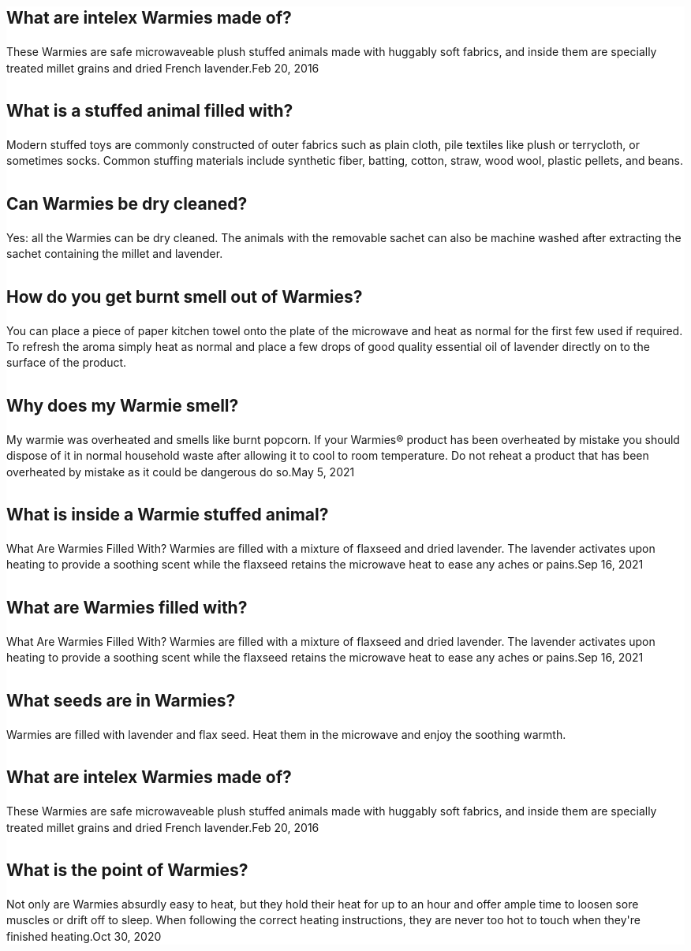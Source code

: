 ## What are intelex Warmies made of?
These Warmies are safe microwaveable plush stuffed animals made with huggably soft fabrics, and inside them are specially treated millet grains and dried French lavender.Feb 20, 2016

## What is a stuffed animal filled with?
Modern stuffed toys are commonly constructed of outer fabrics such as plain cloth, pile textiles like plush or terrycloth, or sometimes socks. Common stuffing materials include synthetic fiber, batting, cotton, straw, wood wool, plastic pellets, and beans.

## Can Warmies be dry cleaned?
Yes: all the Warmies can be dry cleaned. The animals with the removable sachet can also be machine washed after extracting the sachet containing the millet and lavender.

## How do you get burnt smell out of Warmies?
You can place a piece of paper kitchen towel onto the plate of the microwave and heat as normal for the first few used if required. To refresh the aroma simply heat as normal and place a few drops of good quality essential oil of lavender directly on to the surface of the product.

## Why does my Warmie smell?
My warmie was overheated and smells like burnt popcorn. If your Warmies® product has been overheated by mistake you should dispose of it in normal household waste after allowing it to cool to room temperature. Do not reheat a product that has been overheated by mistake as it could be dangerous do so.May 5, 2021

## What is inside a Warmie stuffed animal?
What Are Warmies Filled With? Warmies are filled with a mixture of flaxseed and dried lavender. The lavender activates upon heating to provide a soothing scent while the flaxseed retains the microwave heat to ease any aches or pains.Sep 16, 2021

## What are Warmies filled with?
What Are Warmies Filled With? Warmies are filled with a mixture of flaxseed and dried lavender. The lavender activates upon heating to provide a soothing scent while the flaxseed retains the microwave heat to ease any aches or pains.Sep 16, 2021

## What seeds are in Warmies?
Warmies are filled with lavender and flax seed. Heat them in the microwave and enjoy the soothing warmth.

## What are intelex Warmies made of?
These Warmies are safe microwaveable plush stuffed animals made with huggably soft fabrics, and inside them are specially treated millet grains and dried French lavender.Feb 20, 2016

## What is the point of Warmies?
Not only are Warmies absurdly easy to heat, but they hold their heat for up to an hour and offer ample time to loosen sore muscles or drift off to sleep. When following the correct heating instructions, they are never too hot to touch when they're finished heating.Oct 30, 2020
